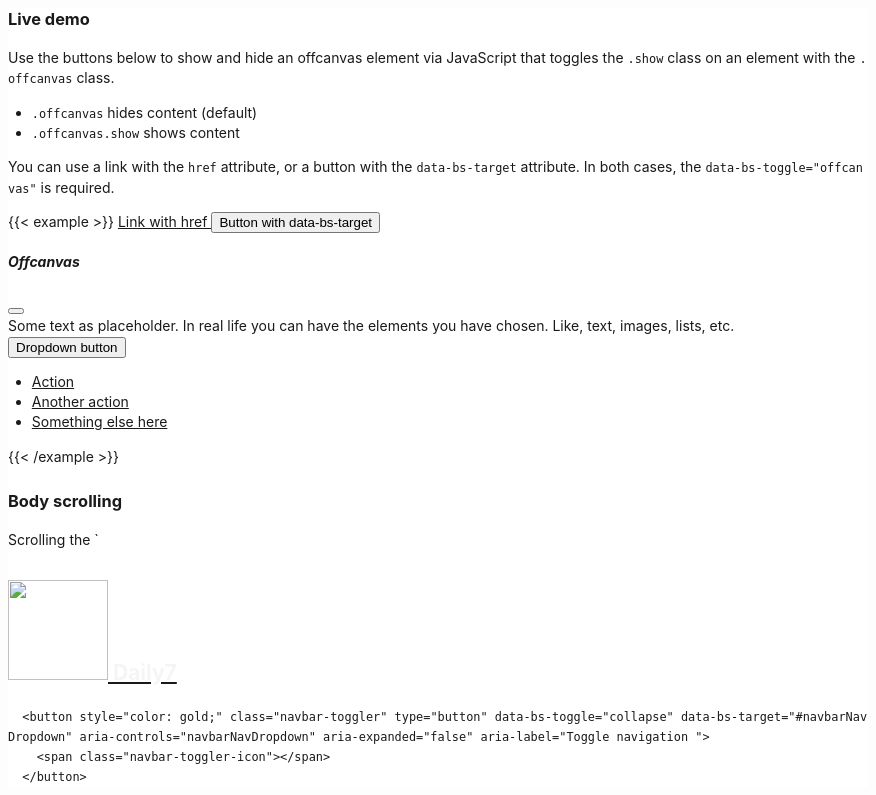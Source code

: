 ### Live demo

Use the buttons below to show and hide an offcanvas element via JavaScript that toggles the `.show` class on an element with the `.offcanvas` class.

- `.offcanvas` hides content (default)
- `.offcanvas.show` shows content

You can use a link with the `href` attribute, or a button with the `data-bs-target` attribute. In both cases, the `data-bs-toggle="offcanvas"` is required.

{{< example >}}
<a class="btn btn-primary" data-bs-toggle="offcanvas" href="#offcanvasExample" role="button" aria-controls="offcanvasExample">
  Link with href
</a>
<button class="btn btn-primary" type="button" data-bs-toggle="offcanvas" data-bs-target="#offcanvasExample" aria-controls="offcanvasExample">
  Button with data-bs-target
</button>

<div class="offcanvas offcanvas-start" tabindex="-1" id="offcanvasExample" aria-labelledby="offcanvasExampleLabel">
  <div class="offcanvas-header">
    <h5 class="offcanvas-title" id="offcanvasExampleLabel">Offcanvas</h5>
    <button type="button" class="btn-close" data-bs-dismiss="offcanvas" aria-label="Close"></button>
  </div>
  <div class="offcanvas-body">
    <div class="">
      Some text as placeholder. In real life you can have the elements you have chosen. Like, text, images, lists, etc.
    </div>
    <div class="dropdown mt-3">
      <button class="btn btn-secondary dropdown-toggle" type="button" data-bs-toggle="dropdown">
        Dropdown button
      </button>
      <ul class="dropdown-menu">
        <li><a class="dropdown-item" href="#">Action</a></li>
        <li><a class="dropdown-item" href="#">Another action</a></li>
        <li><a class="dropdown-item" href="#">Something else here</a></li>
      </ul>
    </div>
  </div>
</div>
{{< /example >}}

### Body scrolling

Scrolling the `<nav class="navbar navbar-expand-lg">
    <div class="container-fluid">
      <a class="navbar-brand" href="../index.html" target="_self"><h1 style="color: whitesmoke;"><img src="../Recursos/Frameworks/Daily7/img/daily7-logo.png" class="logo" width="100px" height="100px"> Daily7</h1></a>
     
      <button style="color: gold;" class="navbar-toggler" type="button" data-bs-toggle="collapse" data-bs-target="#navbarNavDropdown" aria-controls="navbarNavDropdown" aria-expanded="false" aria-label="Toggle navigation ">
        <span class="navbar-toggler-icon"></span>
      </button>
     